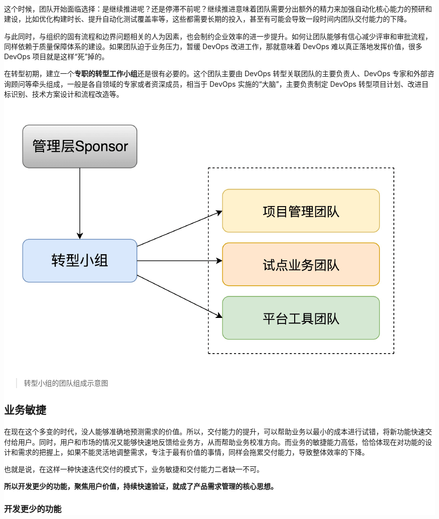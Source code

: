 这个时候，团队开始面临选择：是继续推进呢？还是停滞不前呢？继续推进意味着团队需要分出额外的精力来加强自动化核心能力的预研和建设，比如优化构建时长、提升自动化测试覆盖率等，这些都需要长期的投入，甚至有可能会导致一段时间内团队交付能力的下降。

与此同时，与组织的固有流程和边界问题相关的人为因素，也会制约企业效率的进一步提升。如何让团队能够有信心减少评审和审批流程，同样依赖于质量保障体系的建设。如果团队迫于业务压力，暂缓 DevOps 改进工作，那就意味着 DevOps 难以真正落地发挥价值，很多 DevOps 项目就是这样“死”掉的。

在转型初期，建立一个**专职的转型工作小组**还是很有必要的。这个团队主要由 DevOps 转型关联团队的主要负责人、DevOps 专家和外部咨询顾问等牵头组成，一般是各自领域的专家或者资深成员，相当于 DevOps 实施的“大脑”，主要负责制定 DevOps 转型项目计划、改进目标识别、技术方案设计和流程改造等。

![image-20200825110241851](/assets/images/ops/devops/image-20200825110241851.png)

> 转型小组的团队组成示意图





## 业务敏捷

在现在这个多变的时代，没人能够准确地预测需求的价值。所以，交付能力的提升，可以帮助业务以最小的成本进行试错，将新功能快速交付给用户。同时，用户和市场的情况又能够快速地反馈给业务方，从而帮助业务校准方向。而业务的敏捷能力高低，恰恰体现在对功能的设计和需求的把握上，如果不能灵活地调整需求，专注于最有价值的事情，同样会拖累交付能力，导致整体效率的下降。

也就是说，在这样一种快速迭代交付的模式下，业务敏捷和交付能力二者缺一不可。

**所以开发更少的功能，聚焦用户价值，持续快速验证，就成了产品需求管理的核心思想。**



### 开发更少的功能
